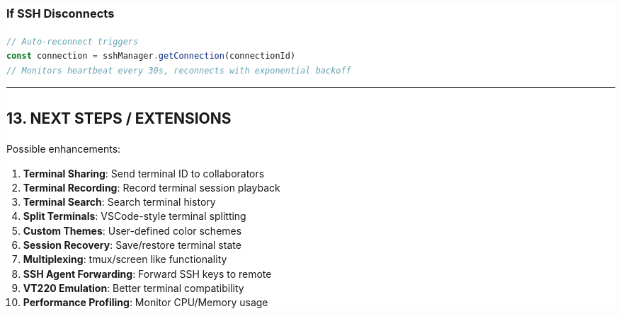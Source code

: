 ### If SSH Disconnects

```javascript
// Auto-reconnect triggers
const connection = sshManager.getConnection(connectionId)
// Monitors heartbeat every 30s, reconnects with exponential backoff
```

---

## 13. NEXT STEPS / EXTENSIONS

Possible enhancements:

1. **Terminal Sharing**: Send terminal ID to collaborators
2. **Terminal Recording**: Record terminal session playback
3. **Terminal Search**: Search terminal history
4. **Split Terminals**: VSCode-style terminal splitting
5. **Custom Themes**: User-defined color schemes
6. **Session Recovery**: Save/restore terminal state
7. **Multiplexing**: tmux/screen like functionality
8. **SSH Agent Forwarding**: Forward SSH keys to remote
9. **VT220 Emulation**: Better terminal compatibility
10. **Performance Profiling**: Monitor CPU/Memory usage

